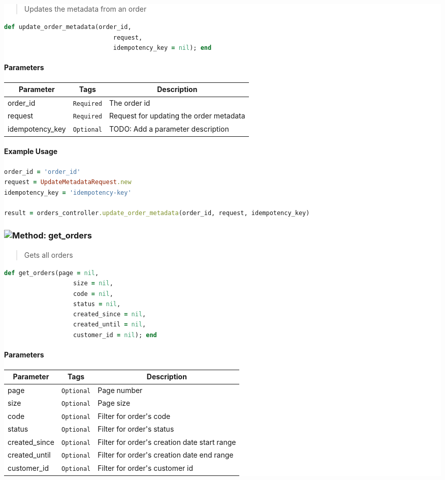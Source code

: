 > Updates the metadata from an order


```ruby
def update_order_metadata(order_id,
                              request,
                              idempotency_key = nil); end
```

#### Parameters

| Parameter | Tags | Description |
|-----------|------|-------------|
| order_id |  ``` Required ```  | The order id |
| request |  ``` Required ```  | Request for updating the order metadata |
| idempotency_key |  ``` Optional ```  | TODO: Add a parameter description |


#### Example Usage

```ruby
order_id = 'order_id'
request = UpdateMetadataRequest.new
idempotency_key = 'idempotency-key'

result = orders_controller.update_order_metadata(order_id, request, idempotency_key)

```


### <a name="get_orders"></a>![Method: ](https://apidocs.io/img/method.png ".OrdersController.get_orders") get_orders

> Gets all orders


```ruby
def get_orders(page = nil,
                   size = nil,
                   code = nil,
                   status = nil,
                   created_since = nil,
                   created_until = nil,
                   customer_id = nil); end
```

#### Parameters

| Parameter | Tags | Description |
|-----------|------|-------------|
| page |  ``` Optional ```  | Page number |
| size |  ``` Optional ```  | Page size |
| code |  ``` Optional ```  | Filter for order's code |
| status |  ``` Optional ```  | Filter for order's status |
| created_since |  ``` Optional ```  | Filter for order's creation date start range |
| created_until |  ``` Optional ```  | Filter for order's creation date end range |
| customer_id |  ``` Optional ```  | Filter for order's customer id |
